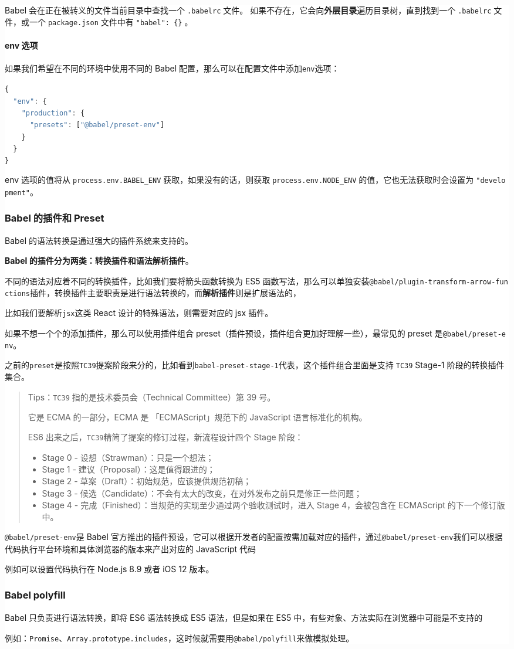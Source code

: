Babel 会在正在被转义的文件当前目录中查找一个 `.babelrc` 文件。 如果不存在，它会向**外层目录**遍历目录树，直到找到一个 `.babelrc` 文件，或一个 `package.json` 文件中有 `"babel": {}` 。

#### env 选项

如果我们希望在不同的环境中使用不同的 Babel 配置，那么可以在配置文件中添加`env`选项：

```js
{
  "env": {
    "production": {
      "presets": ["@babel/preset-env"]
    }
  }
}
```

env 选项的值将从 `process.env.BABEL_ENV` 获取，如果没有的话，则获取 `process.env.NODE_ENV` 的值，它也无法获取时会设置为 `"development"`。

### Babel 的插件和 Preset

Babel 的语法转换是通过强大的插件系统来支持的。

**Babel 的插件分为两类：转换插件和语法解析插件**。

不同的语法对应着不同的转换插件，比如我们要将箭头函数转换为 ES5 函数写法，那么可以单独安装`@babel/plugin-transform-arrow-functions`插件，转换插件主要职责是进行语法转换的，而**解析插件**则是扩展语法的，

比如我们要解析`jsx`这类 React 设计的特殊语法，则需要对应的 jsx 插件。

如果不想一个个的添加插件，那么可以使用插件组合 preset（插件预设，插件组合更加好理解一些），最常见的 preset 是`@babel/preset-env`。

之前的`preset`是按照`TC39`提案阶段来分的，比如看到`babel-preset-stage-1`代表，这个插件组合里面是支持 `TC39` Stage-1 阶段的转换插件集合。

> Tips：`TC39` 指的是技术委员会（Technical Committee）第 39 号。
>
> 它是 ECMA 的一部分，ECMA 是 「ECMAScript」规范下的 JavaScript 语言标准化的机构。
>
> ES6 出来之后，`TC39`精简了提案的修订过程，新流程设计四个 Stage 阶段：
>
> - Stage 0 - 设想（Strawman）：只是一个想法；
> - Stage 1 - 建议（Proposal）：这是值得跟进的；
> - Stage 2 - 草案（Draft）：初始规范，应该提供规范初稿；
> - Stage 3 - 候选（Candidate）：不会有太大的改变，在对外发布之前只是修正一些问题；
> - Stage 4 - 完成（Finished）：当规范的实现至少通过两个验收测试时，进入 Stage 4，会被包含在 ECMAScript 的下一个修订版中。

`@babel/preset-env`是 Babel 官方推出的插件预设，它可以根据开发者的配置按需加载对应的插件，通过`@babel/preset-env`我们可以根据代码执行平台环境和具体浏览器的版本来产出对应的 JavaScript 代码

例如可以设置代码执行在 Node.js 8.9 或者 iOS 12 版本。

### Babel polyfill

Babel 只负责进行语法转换，即将 ES6 语法转换成 ES5 语法，但是如果在 ES5 中，有些对象、方法实际在浏览器中可能是不支持的

例如：`Promise`、`Array.prototype.includes`，这时候就需要用`@babel/polyfill`来做模拟处理。
